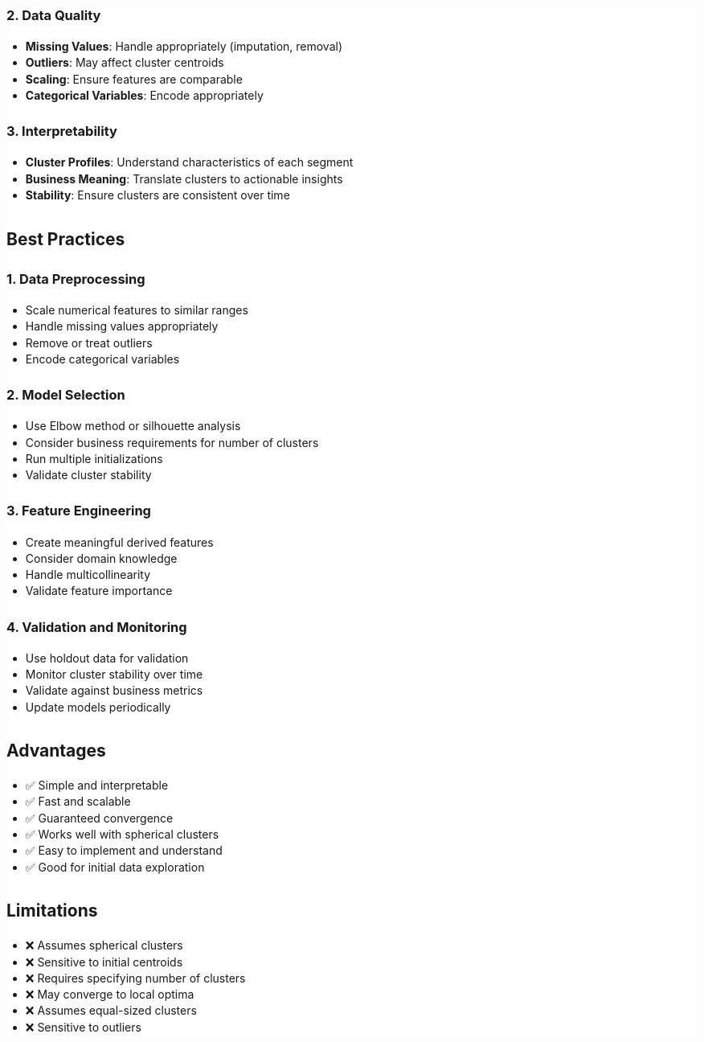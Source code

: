 ### 2. Data Quality
- **Missing Values**: Handle appropriately (imputation, removal)
- **Outliers**: May affect cluster centroids
- **Scaling**: Ensure features are comparable
- **Categorical Variables**: Encode appropriately

### 3. Interpretability
- **Cluster Profiles**: Understand characteristics of each segment
- **Business Meaning**: Translate clusters to actionable insights
- **Stability**: Ensure clusters are consistent over time

## Best Practices

### 1. Data Preprocessing
- Scale numerical features to similar ranges
- Handle missing values appropriately
- Remove or treat outliers
- Encode categorical variables

### 2. Model Selection
- Use Elbow method or silhouette analysis
- Consider business requirements for number of clusters
- Run multiple initializations
- Validate cluster stability

### 3. Feature Engineering
- Create meaningful derived features
- Consider domain knowledge
- Handle multicollinearity
- Validate feature importance

### 4. Validation and Monitoring
- Use holdout data for validation
- Monitor cluster stability over time
- Validate against business metrics
- Update models periodically

## Advantages
- ✅ Simple and interpretable
- ✅ Fast and scalable
- ✅ Guaranteed convergence
- ✅ Works well with spherical clusters
- ✅ Easy to implement and understand
- ✅ Good for initial data exploration

## Limitations
- ❌ Assumes spherical clusters
- ❌ Sensitive to initial centroids
- ❌ Requires specifying number of clusters
- ❌ May converge to local optima
- ❌ Assumes equal-sized clusters
- ❌ Sensitive to outliers

